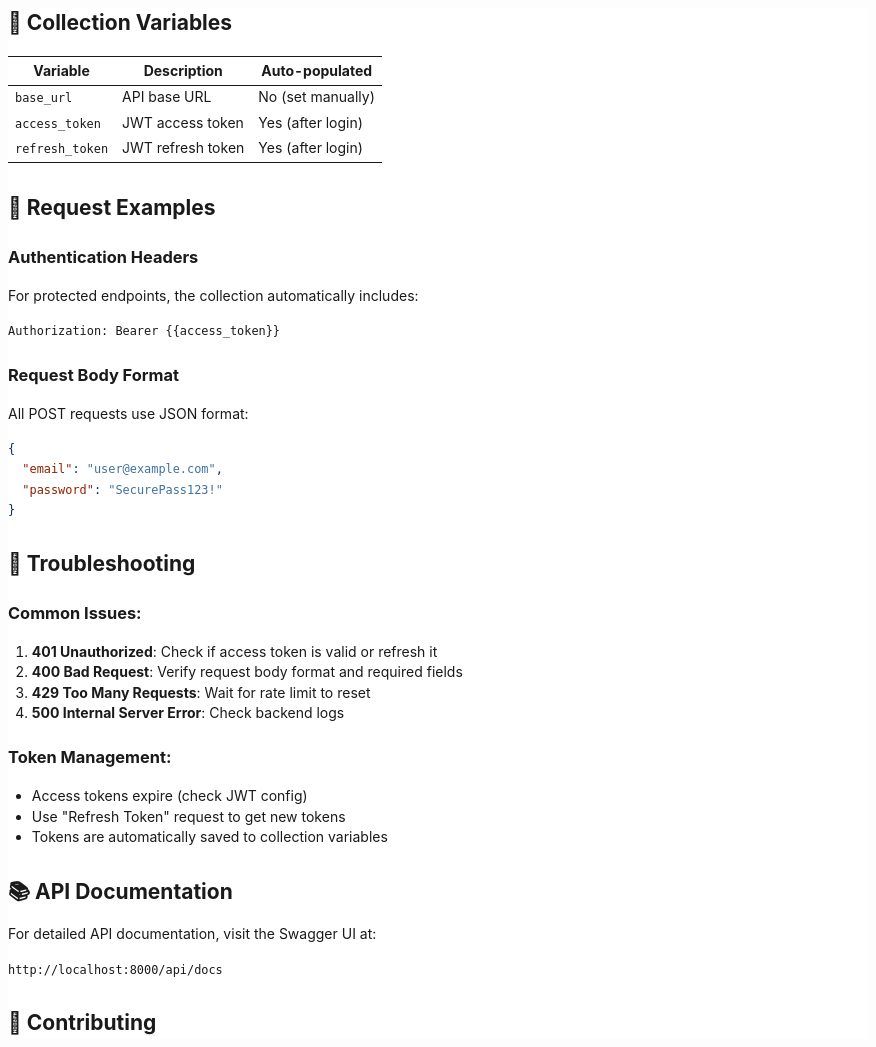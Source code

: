 ## 🔧 Collection Variables

| Variable | Description | Auto-populated |
|----------|-------------|----------------|
| `base_url` | API base URL | No (set manually) |
| `access_token` | JWT access token | Yes (after login) |
| `refresh_token` | JWT refresh token | Yes (after login) |

## 📝 Request Examples

### Authentication Headers
For protected endpoints, the collection automatically includes:
```
Authorization: Bearer {{access_token}}
```

### Request Body Format
All POST requests use JSON format:
```json
{
  "email": "user@example.com",
  "password": "SecurePass123!"
}
```

## 🐛 Troubleshooting

### Common Issues:
1. **401 Unauthorized**: Check if access token is valid or refresh it
2. **400 Bad Request**: Verify request body format and required fields
3. **429 Too Many Requests**: Wait for rate limit to reset
4. **500 Internal Server Error**: Check backend logs

### Token Management:
- Access tokens expire (check JWT config)
- Use "Refresh Token" request to get new tokens
- Tokens are automatically saved to collection variables

## 📚 API Documentation

For detailed API documentation, visit the Swagger UI at:
```
http://localhost:8000/api/docs
```

## 🤝 Contributing
